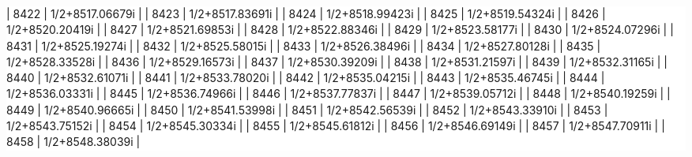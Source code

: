 |  8422 | 1/2+8517.06679i |
|  8423 | 1/2+8517.83691i |
|  8424 | 1/2+8518.99423i |
|  8425 | 1/2+8519.54324i |
|  8426 | 1/2+8520.20419i |
|  8427 | 1/2+8521.69853i |
|  8428 | 1/2+8522.88346i |
|  8429 | 1/2+8523.58177i |
|  8430 | 1/2+8524.07296i |
|  8431 | 1/2+8525.19274i |
|  8432 | 1/2+8525.58015i |
|  8433 | 1/2+8526.38496i |
|  8434 | 1/2+8527.80128i |
|  8435 | 1/2+8528.33528i |
|  8436 | 1/2+8529.16573i |
|  8437 | 1/2+8530.39209i |
|  8438 | 1/2+8531.21597i |
|  8439 | 1/2+8532.31165i |
|  8440 | 1/2+8532.61071i |
|  8441 | 1/2+8533.78020i |
|  8442 | 1/2+8535.04215i |
|  8443 | 1/2+8535.46745i |
|  8444 | 1/2+8536.03331i |
|  8445 | 1/2+8536.74966i |
|  8446 | 1/2+8537.77837i |
|  8447 | 1/2+8539.05712i |
|  8448 | 1/2+8540.19259i |
|  8449 | 1/2+8540.96665i |
|  8450 | 1/2+8541.53998i |
|  8451 | 1/2+8542.56539i |
|  8452 | 1/2+8543.33910i |
|  8453 | 1/2+8543.75152i |
|  8454 | 1/2+8545.30334i |
|  8455 | 1/2+8545.61812i |
|  8456 | 1/2+8546.69149i |
|  8457 | 1/2+8547.70911i |
|  8458 | 1/2+8548.38039i |